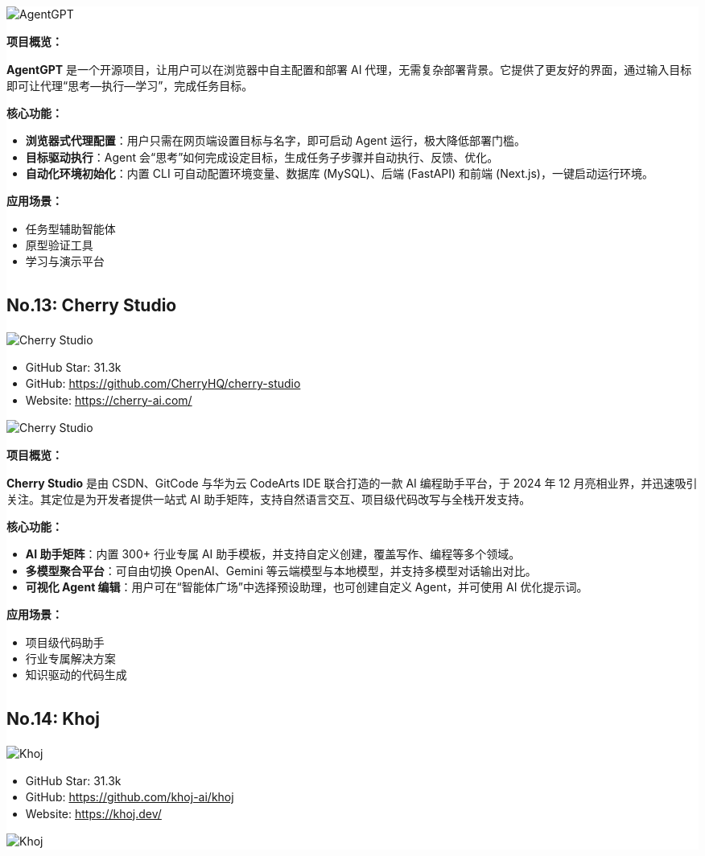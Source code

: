 ![AgentGPT](https://static-docs.nocobase.com/28-fwguw8.png)

**项目概览：**

**AgentGPT** 是一个开源项目，让用户可以在浏览器中自主配置和部署 AI 代理，无需复杂部署背景。它提供了更友好的界面，通过输入目标即可让代理“思考—执行—学习”，完成任务目标。

**核心功能：**

* **浏览器式代理配置**：用户只需在网页端设置目标与名字，即可启动 Agent 运行，极大降低部署门槛。
* **目标驱动执行**：Agent 会“思考”如何完成设定目标，生成任务子步骤并自动执行、反馈、优化。
* **自动化环境初始化**：内置 CLI 可自动配置环境变量、数据库 (MySQL)、后端 (FastAPI) 和前端 (Next.js)，一键启动运行环境。

**应用场景：**

* 任务型辅助智能体
* 原型验证工具
* 学习与演示平台

## No.13: Cherry Studio

![Cherry Studio](https://static-docs.nocobase.com/29-z4pzy1.png)

* GitHub Star: 31.3k
* GitHub: https://github.com/CherryHQ/cherry-studio
* Website: https://cherry-ai.com/

![Cherry Studio](https://static-docs.nocobase.com/30-qageqb.png)

**项目概览：**

**Cherry Studio** 是由 CSDN、GitCode 与华为云 CodeArts IDE 联合打造的一款 AI 编程助手平台，于 2024 年 12 月亮相业界，并迅速吸引关注。其定位是为开发者提供一站式 AI 助手矩阵，支持自然语言交互、项目级代码改写与全栈开发支持。

**核心功能：**

* **AI 助手矩阵**：内置 300+ 行业专属 AI 助手模板，并支持自定义创建，覆盖写作、编程等多个领域。
* **多模型聚合平台**：可自由切换 OpenAI、Gemini 等云端模型与本地模型，并支持多模型对话输出对比。
* **可视化 Agent 编辑**：用户可在“智能体广场”中选择预设助理，也可创建自定义 Agent，并可使用 AI 优化提示词。

**应用场景：**

* 项目级代码助手
* 行业专属解决方案
* 知识驱动的代码生成

## No.14: Khoj

![Khoj](https://static-docs.nocobase.com/31-l08bdf.png)

* GitHub Star: 31.3k
* GitHub: https://github.com/khoj-ai/khoj
* Website: https://khoj.dev/

![Khoj](https://static-docs.nocobase.com/32-x8rb4x.png)
